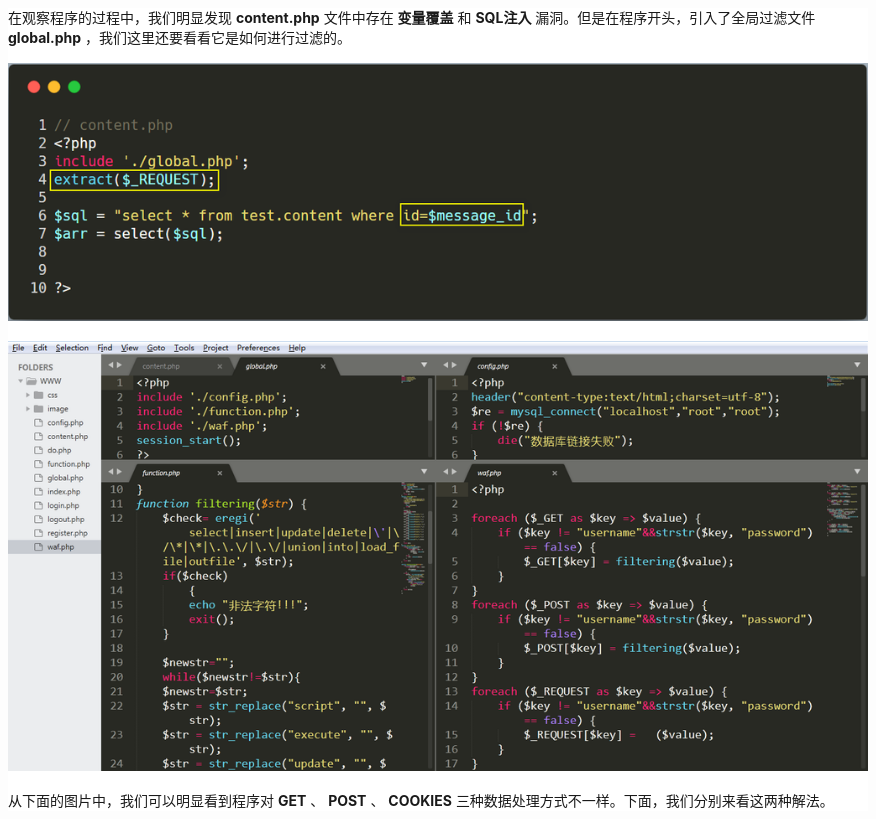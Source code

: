 在观察程序的过程中，我们明显发现 **content.php** 文件中存在 **变量覆盖** 和 **SQL注入** 漏洞。但是在程序开头，引入了全局过滤文件 **global.php** ，我们这里还要看看它是如何进行过滤的。

![10](10.png)

![11](11.png)

从下面的图片中，我们可以明显看到程序对 **GET** 、 **POST** 、 **COOKIES** 三种数据处理方式不一样。下面，我们分别来看这两种解法。
